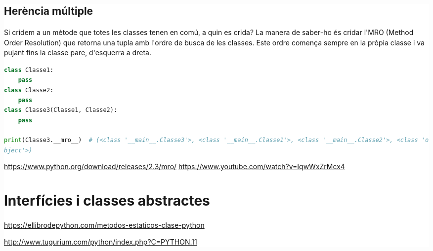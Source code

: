 ## Herència múltiple
Si cridem a un mètode que totes les classes tenen en comú, a quin es crida? 
La manera de saber-ho és cridar l'MRO (Method Order Resolution) que retorna una tupla amb l'ordre de busca de les classes. Este ordre comença sempre en la pròpia classe i va pujant fins la classe pare, d'esquerra a dreta.

```python
class Classe1:
    pass
class Classe2:
    pass
class Classe3(Classe1, Classe2):
    pass

print(Classe3.__mro__)	# (<class '__main__.Classe3'>, <class '__main__.Classe1'>, <class '__main__.Classe2'>, <class 'object'>)
```

https://www.python.org/download/releases/2.3/mro/
https://www.youtube.com/watch?v=IqwWxZrMcx4



# Interfícies i classes abstractes



https://ellibrodepython.com/metodos-estaticos-clase-python

http://www.tugurium.com/python/index.php?C=PYTHON.11





